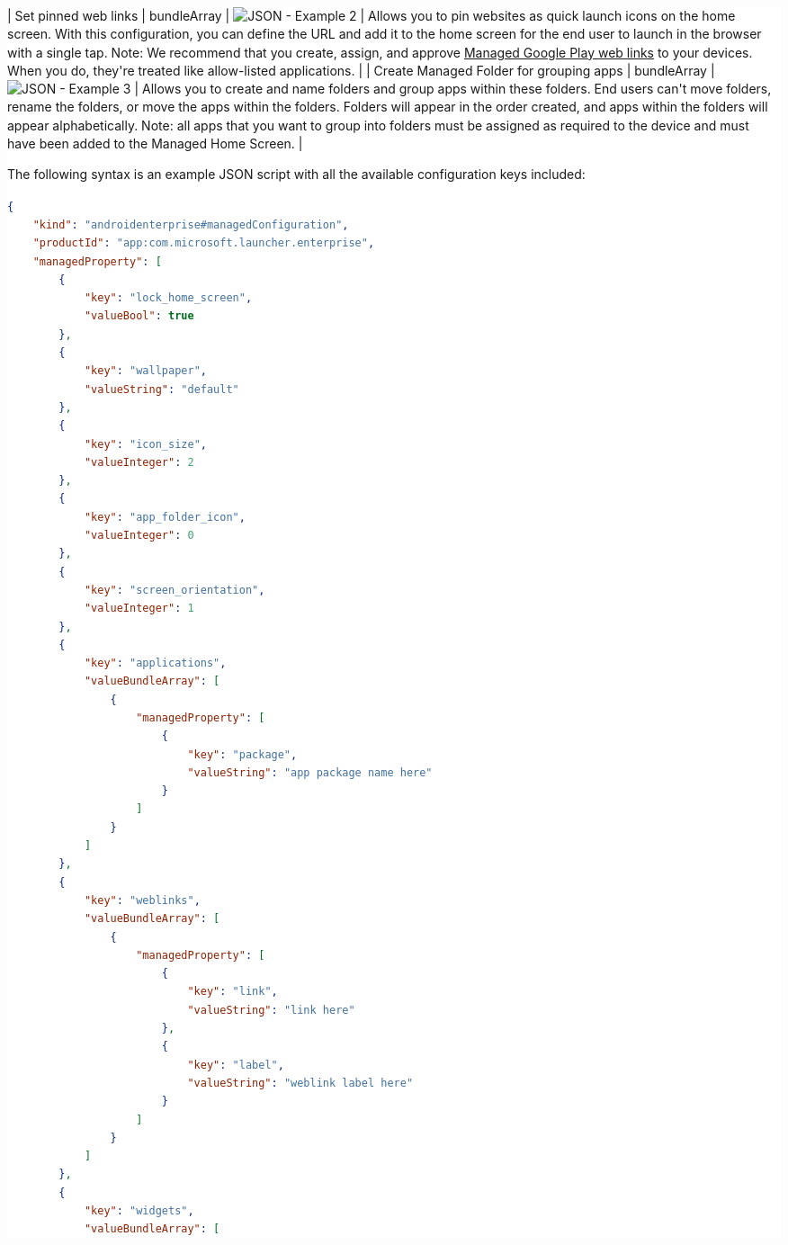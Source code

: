 |    Set pinned web links    |    bundleArray    | <img alt="JSON - Example 2" src="./media/app-configuration-managed-home-screen-app/defaultvaluejson02.png" width="300"> |    Allows you to pin websites as   quick launch icons on the home screen. With this configuration, you can define   the URL and add it to the home screen for the end user to launch in the   browser with a single tap. Note: We recommend that you create, assign, and approve [Managed Google Play web links](./apps-add-android-for-work.md#managed-google-play-web-links) to your devices. When you do, they're treated like allow-listed applications.    |
|    Create Managed Folder for grouping   apps    |    bundleArray    | <img alt="JSON - Example 3" src="./media/app-configuration-managed-home-screen-app/defaultvaluejson03.png" width="300"> |    Allows you to create and name   folders and group apps within these folders. End users can't move folders, rename the folders, or move the apps within the folders.   Folders will appear in the order created, and apps within the folders will   appear alphabetically.         Note: all apps that you want to   group into folders must be assigned as required to the device and must have   been added to the Managed Home Screen.     |

The following syntax is an example JSON script with all the available configuration keys included:

```json
{
    "kind": "androidenterprise#managedConfiguration",
    "productId": "app:com.microsoft.launcher.enterprise",
    "managedProperty": [
        {
            "key": "lock_home_screen",
            "valueBool": true
        },
        {
            "key": "wallpaper",
            "valueString": "default"
        },
        {
            "key": "icon_size",
            "valueInteger": 2
        },
        {
            "key": "app_folder_icon",
            "valueInteger": 0
        },
        {
            "key": "screen_orientation",
            "valueInteger": 1
        },
        {
            "key": "applications",
            "valueBundleArray": [
                {
                    "managedProperty": [
                        {
                            "key": "package",
                            "valueString": "app package name here"
                        }
                    ]
                }
            ]
        },
        {
            "key": "weblinks",
            "valueBundleArray": [
                {
                    "managedProperty": [
                        {
                            "key": "link",
                            "valueString": "link here"
                        },
                        {
                            "key": "label",
                            "valueString": "weblink label here"
                        }
                    ]
                }
            ]
        },
		{
            "key": "widgets",
            "valueBundleArray": [
```